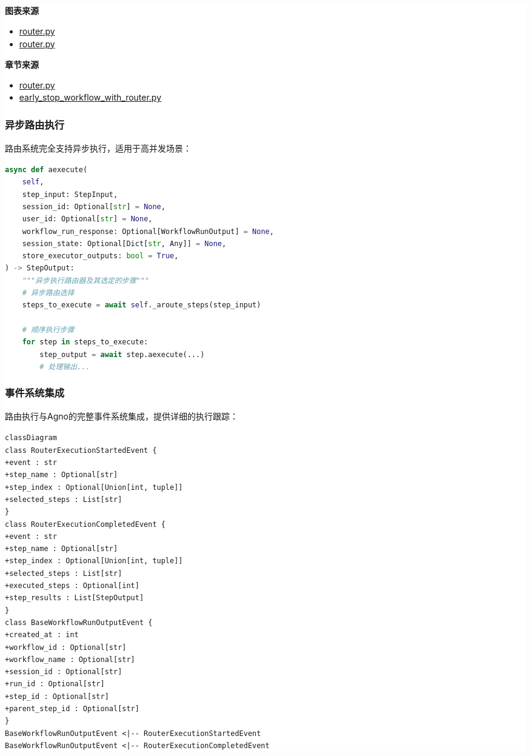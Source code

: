 **图表来源**
- [router.py](file://libs/agno/agno/workflow/router.py#L172-L200)
- [router.py](file://libs/agno/agno/workflow/router.py#L520-L550)

**章节来源**
- [router.py](file://libs/agno/agno/workflow/router.py#L133-L200)
- [early_stop_workflow_with_router.py](file://cookbook/workflows/_06_advanced_concepts/_02_early_stopping/early_stop_workflow_with_router.py#L30-L80)

### 异步路由执行

路由系统完全支持异步执行，适用于高并发场景：

```python
async def aexecute(
    self,
    step_input: StepInput,
    session_id: Optional[str] = None,
    user_id: Optional[str] = None,
    workflow_run_response: Optional[WorkflowRunOutput] = None,
    session_state: Optional[Dict[str, Any]] = None,
    store_executor_outputs: bool = True,
) -> StepOutput:
    """异步执行路由器及其选定的步骤"""
    # 异步路由选择
    steps_to_execute = await self._aroute_steps(step_input)
    
    # 顺序执行步骤
    for step in steps_to_execute:
        step_output = await step.aexecute(...)
        # 处理输出...
```

### 事件系统集成

路由执行与Agno的完整事件系统集成，提供详细的执行跟踪：

```mermaid
classDiagram
class RouterExecutionStartedEvent {
+event : str
+step_name : Optional[str]
+step_index : Optional[Union[int, tuple]]
+selected_steps : List[str]
}
class RouterExecutionCompletedEvent {
+event : str
+step_name : Optional[str]
+step_index : Optional[Union[int, tuple]]
+selected_steps : List[str]
+executed_steps : Optional[int]
+step_results : List[StepOutput]
}
class BaseWorkflowRunOutputEvent {
+created_at : int
+workflow_id : Optional[str]
+workflow_name : Optional[str]
+session_id : Optional[str]
+run_id : Optional[str]
+step_id : Optional[str]
+parent_step_id : Optional[str]
}
BaseWorkflowRunOutputEvent <|-- RouterExecutionStartedEvent
BaseWorkflowRunOutputEvent <|-- RouterExecutionCompletedEvent
```

